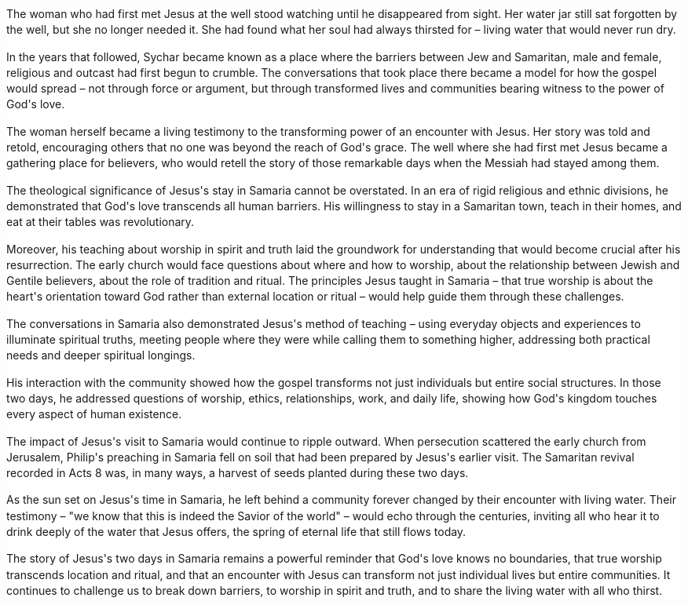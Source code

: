 The woman who had first met Jesus at the well stood watching until he disappeared from sight. Her water jar still sat forgotten by the well, but she no longer needed it. She had found what her soul had always thirsted for – living water that would never run dry.

In the years that followed, Sychar became known as a place where the barriers between Jew and Samaritan, male and female, religious and outcast had first begun to crumble. The conversations that took place there became a model for how the gospel would spread – not through force or argument, but through transformed lives and communities bearing witness to the power of God's love.

The woman herself became a living testimony to the transforming power of an encounter with Jesus. Her story was told and retold, encouraging others that no one was beyond the reach of God's grace. The well where she had first met Jesus became a gathering place for believers, who would retell the story of those remarkable days when the Messiah had stayed among them.

The theological significance of Jesus's stay in Samaria cannot be overstated. In an era of rigid religious and ethnic divisions, he demonstrated that God's love transcends all human barriers. His willingness to stay in a Samaritan town, teach in their homes, and eat at their tables was revolutionary.

Moreover, his teaching about worship in spirit and truth laid the groundwork for understanding that would become crucial after his resurrection. The early church would face questions about where and how to worship, about the relationship between Jewish and Gentile believers, about the role of tradition and ritual. The principles Jesus taught in Samaria – that true worship is about the heart's orientation toward God rather than external location or ritual – would help guide them through these challenges.

The conversations in Samaria also demonstrated Jesus's method of teaching – using everyday objects and experiences to illuminate spiritual truths, meeting people where they were while calling them to something higher, addressing both practical needs and deeper spiritual longings.

His interaction with the community showed how the gospel transforms not just individuals but entire social structures. In those two days, he addressed questions of worship, ethics, relationships, work, and daily life, showing how God's kingdom touches every aspect of human existence.

The impact of Jesus's visit to Samaria would continue to ripple outward. When persecution scattered the early church from Jerusalem, Philip's preaching in Samaria fell on soil that had been prepared by Jesus's earlier visit. The Samaritan revival recorded in Acts 8 was, in many ways, a harvest of seeds planted during these two days.

As the sun set on Jesus's time in Samaria, he left behind a community forever changed by their encounter with living water. Their testimony – "we know that this is indeed the Savior of the world" – would echo through the centuries, inviting all who hear it to drink deeply of the water that Jesus offers, the spring of eternal life that still flows today.

The story of Jesus's two days in Samaria remains a powerful reminder that God's love knows no boundaries, that true worship transcends location and ritual, and that an encounter with Jesus can transform not just individual lives but entire communities. It continues to challenge us to break down barriers, to worship in spirit and truth, and to share the living water with all who thirst.




